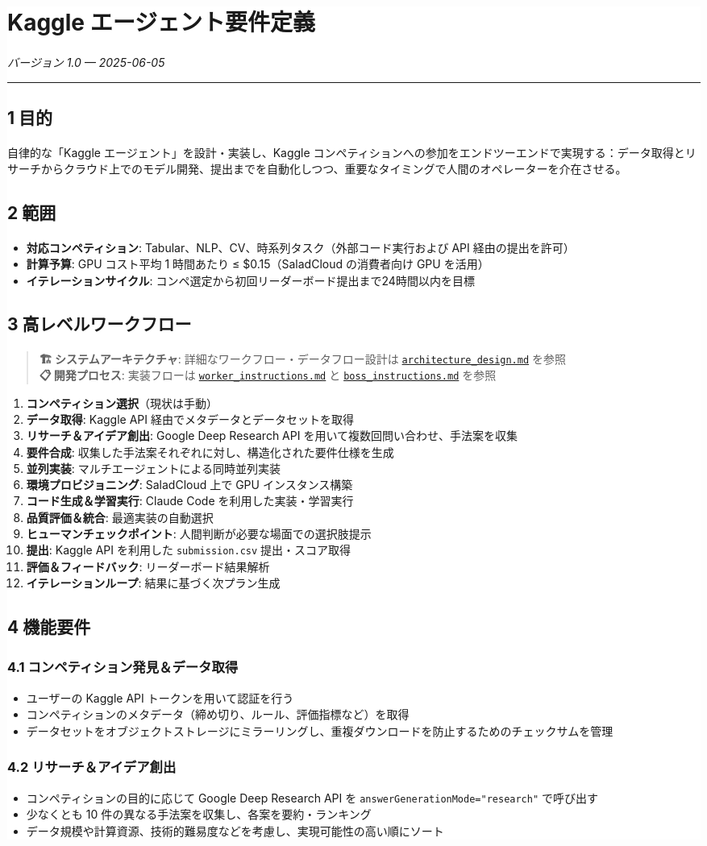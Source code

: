 # Kaggle エージェント要件定義

*バージョン 1.0 — 2025-06-05*

---

## 1 目的

自律的な「Kaggle エージェント」を設計・実装し、Kaggle コンペティションへの参加をエンドツーエンドで実現する：データ取得とリサーチからクラウド上でのモデル開発、提出までを自動化しつつ、重要なタイミングで人間のオペレーターを介在させる。

## 2 範囲

* **対応コンペティション**: Tabular、NLP、CV、時系列タスク（外部コード実行および API 経由の提出を許可）
* **計算予算**: GPU コスト平均 1 時間あたり ≤ \$0.15（SaladCloud の消費者向け GPU を活用）
* **イテレーションサイクル**: コンペ選定から初回リーダーボード提出まで24時間以内を目標

## 3 高レベルワークフロー

> **🏗️ システムアーキテクチャ**: 詳細なワークフロー・データフロー設計は [`architecture_design.md`](architecture_design.md) を参照  
> **📋 開発プロセス**: 実装フローは [`worker_instructions.md`](worker_instructions.md) と [`boss_instructions.md`](boss_instructions.md) を参照

1. **コンペティション選択**（現状は手動）
2. **データ取得**: Kaggle API 経由でメタデータとデータセットを取得
3. **リサーチ＆アイデア創出**: Google Deep Research API を用いて複数回問い合わせ、手法案を収集
4. **要件合成**: 収集した手法案それぞれに対し、構造化された要件仕様を生成
5. **並列実装**: マルチエージェントによる同時並列実装
6. **環境プロビジョニング**: SaladCloud 上で GPU インスタンス構築
7. **コード生成＆学習実行**: Claude Code を利用した実装・学習実行
8. **品質評価＆統合**: 最適実装の自動選択
9. **ヒューマンチェックポイント**: 人間判断が必要な場面での選択肢提示
10. **提出**: Kaggle API を利用した `submission.csv` 提出・スコア取得
11. **評価＆フィードバック**: リーダーボード結果解析
12. **イテレーションループ**: 結果に基づく次プラン生成

## 4 機能要件

### 4.1 コンペティション発見＆データ取得

* ユーザーの Kaggle API トークンを用いて認証を行う
* コンペティションのメタデータ（締め切り、ルール、評価指標など）を取得
* データセットをオブジェクトストレージにミラーリングし、重複ダウンロードを防止するためのチェックサムを管理

### 4.2 リサーチ＆アイデア創出

* コンペティションの目的に応じて Google Deep Research API を `answerGenerationMode="research"` で呼び出す
* 少なくとも 10 件の異なる手法案を収集し、各案を要約・ランキング
* データ規模や計算資源、技術的難易度などを考慮し、実現可能性の高い順にソート
